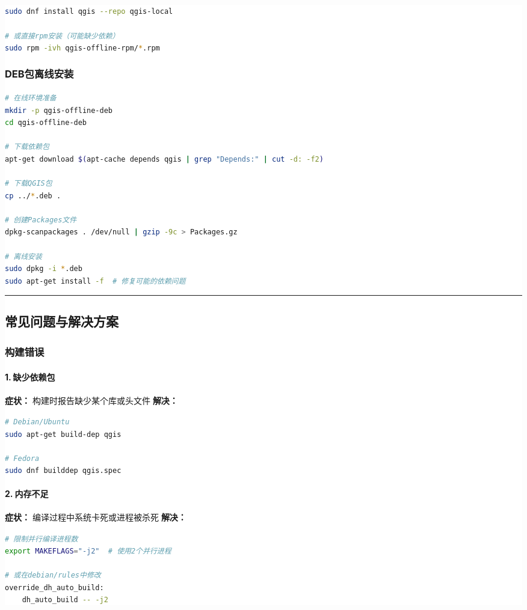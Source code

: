 ```bash
sudo dnf install qgis --repo qgis-local

# 或直接rpm安装（可能缺少依赖）
sudo rpm -ivh qgis-offline-rpm/*.rpm
```

### DEB包离线安装

```bash
# 在线环境准备
mkdir -p qgis-offline-deb
cd qgis-offline-deb

# 下载依赖包
apt-get download $(apt-cache depends qgis | grep "Depends:" | cut -d: -f2)

# 下载QGIS包
cp ../*.deb .

# 创建Packages文件
dpkg-scanpackages . /dev/null | gzip -9c > Packages.gz

# 离线安装
sudo dpkg -i *.deb
sudo apt-get install -f  # 修复可能的依赖问题
```

---

## 常见问题与解决方案

### 构建错误

#### 1. 缺少依赖包
**症状：** 构建时报告缺少某个库或头文件
**解决：** 
```bash
# Debian/Ubuntu
sudo apt-get build-dep qgis

# Fedora
sudo dnf builddep qgis.spec
```

#### 2. 内存不足
**症状：** 编译过程中系统卡死或进程被杀死
**解决：**
```bash
# 限制并行编译进程数
export MAKEFLAGS="-j2"  # 使用2个并行进程

# 或在debian/rules中修改
override_dh_auto_build:
	dh_auto_build -- -j2
```
